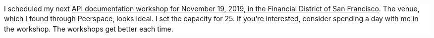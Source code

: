 I scheduled my next [API documentation workshop for November 19, 2019, in the Financial District of San Francisco](https://www.eventbrite.com/e/api-documentation-workshop-san-francisco-nov-19-2019-tickets-72043928329). The venue, which I found through Peerspace, looks ideal. I set the capacity for 25. If you're interested, consider spending a day with me in the workshop. The workshops get better each time.
